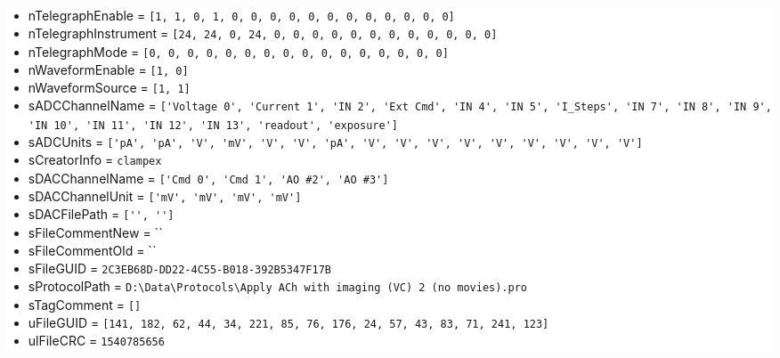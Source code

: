 * nTelegraphEnable = `[1, 1, 0, 1, 0, 0, 0, 0, 0, 0, 0, 0, 0, 0, 0, 0]`
* nTelegraphInstrument = `[24, 24, 0, 24, 0, 0, 0, 0, 0, 0, 0, 0, 0, 0, 0, 0]`
* nTelegraphMode = `[0, 0, 0, 0, 0, 0, 0, 0, 0, 0, 0, 0, 0, 0, 0, 0]`
* nWaveformEnable = `[1, 0]`
* nWaveformSource = `[1, 1]`
* sADCChannelName = `['Voltage 0', 'Current 1', 'IN 2', 'Ext Cmd', 'IN 4', 'IN 5', 'I_Steps', 'IN 7', 'IN 8', 'IN 9', 'IN 10', 'IN 11', 'IN 12', 'IN 13', 'readout', 'exposure']`
* sADCUnits = `['pA', 'pA', 'V', 'mV', 'V', 'V', 'pA', 'V', 'V', 'V', 'V', 'V', 'V', 'V', 'V', 'V']`
* sCreatorInfo = `clampex`
* sDACChannelName = `['Cmd 0', 'Cmd 1', 'AO #2', 'AO #3']`
* sDACChannelUnit = `['mV', 'mV', 'mV', 'mV']`
* sDACFilePath = `['', '']`
* sFileCommentNew = ``
* sFileCommentOld = ``
* sFileGUID = `2C3EB68D-DD22-4C55-B018-392B5347F17B`
* sProtocolPath = `D:\Data\Protocols\Apply ACh with imaging (VC) 2 (no movies).pro`
* sTagComment = `[]`
* uFileGUID = `[141, 182, 62, 44, 34, 221, 85, 76, 176, 24, 57, 43, 83, 71, 241, 123]`
* ulFileCRC = `1540785656`
